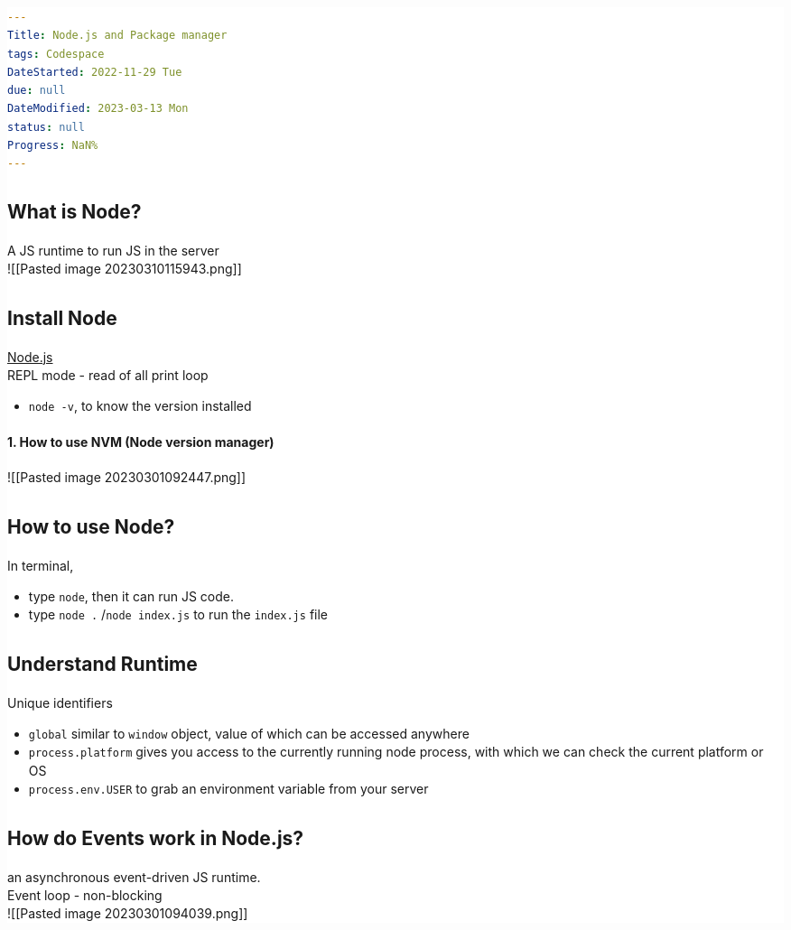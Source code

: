 ```yaml
---
Title: Node.js and Package manager
tags: Codespace
DateStarted: 2022-11-29 Tue
due: null
DateModified: 2023-03-13 Mon
status: null
Progress: NaN%
---
```


## What is Node?

A JS runtime to run JS in the server  
![[Pasted image 20230310115943.png]]

## Install Node

[Node.js](https://nodejs.org/en/)  
REPL mode - read of all print loop

- `node -v`, to know the version installed

#### 1. How to use NVM (Node version manager)

![[Pasted image 20230301092447.png]]

## How to use Node?

In terminal,

- type `node`, then it can run JS code.
- type `node .` /`node index.js` to run the `index.js` file

## Understand Runtime

Unique identifiers

- `global` similar to `window` object, value of which can be accessed anywhere
- `process.platform` gives you access to the currently running node process, with which we can check the current platform or OS
- `process.env.USER` to grab an environment variable from your server

## How do Events work in Node.js?

an asynchronous event-driven JS runtime.  
Event loop - non-blocking  
![[Pasted image 20230301094039.png]]

